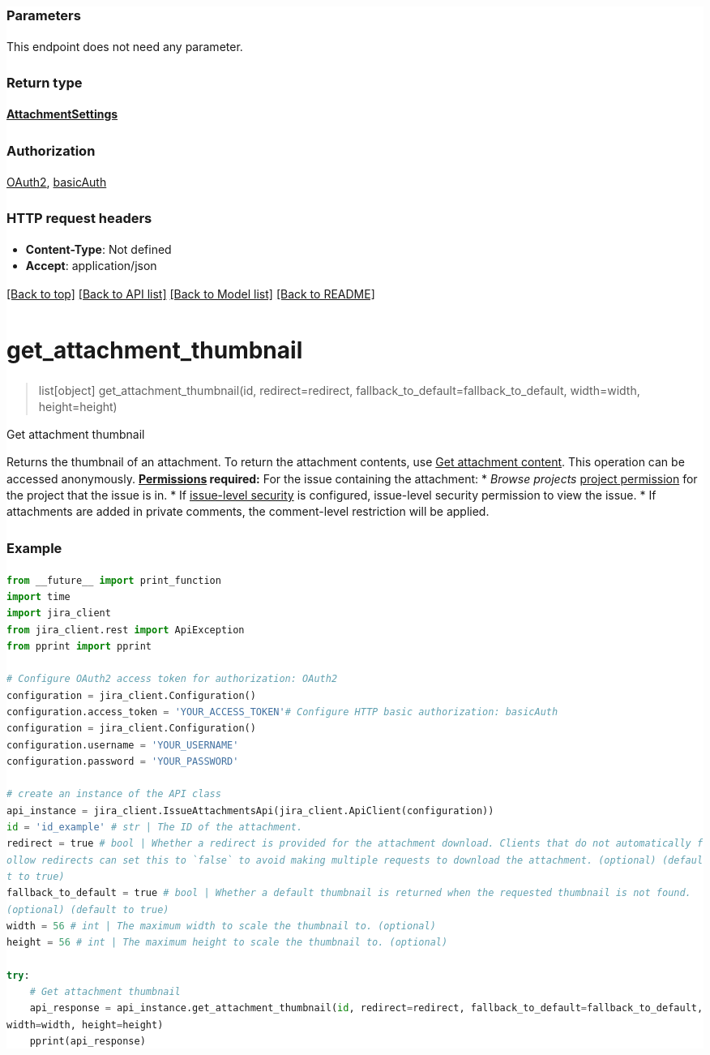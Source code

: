 ### Parameters
This endpoint does not need any parameter.

### Return type

[**AttachmentSettings**](AttachmentSettings.md)

### Authorization

[OAuth2](../README.md#OAuth2), [basicAuth](../README.md#basicAuth)

### HTTP request headers

 - **Content-Type**: Not defined
 - **Accept**: application/json

[[Back to top]](#) [[Back to API list]](../README.md#documentation-for-api-endpoints) [[Back to Model list]](../README.md#documentation-for-models) [[Back to README]](../README.md)

# **get_attachment_thumbnail**
> list[object] get_attachment_thumbnail(id, redirect=redirect, fallback_to_default=fallback_to_default, width=width, height=height)

Get attachment thumbnail

Returns the thumbnail of an attachment.  To return the attachment contents, use [Get attachment content](#api-rest-api-3-attachment-content-id-get).  This operation can be accessed anonymously.  **[Permissions](#permissions) required:** For the issue containing the attachment:   *  *Browse projects* [project permission](https://confluence.atlassian.com/x/yodKLg) for the project that the issue is in.  *  If [issue-level security](https://confluence.atlassian.com/x/J4lKLg) is configured, issue-level security permission to view the issue.  *  If attachments are added in private comments, the comment-level restriction will be applied.

### Example
```python
from __future__ import print_function
import time
import jira_client
from jira_client.rest import ApiException
from pprint import pprint

# Configure OAuth2 access token for authorization: OAuth2
configuration = jira_client.Configuration()
configuration.access_token = 'YOUR_ACCESS_TOKEN'# Configure HTTP basic authorization: basicAuth
configuration = jira_client.Configuration()
configuration.username = 'YOUR_USERNAME'
configuration.password = 'YOUR_PASSWORD'

# create an instance of the API class
api_instance = jira_client.IssueAttachmentsApi(jira_client.ApiClient(configuration))
id = 'id_example' # str | The ID of the attachment.
redirect = true # bool | Whether a redirect is provided for the attachment download. Clients that do not automatically follow redirects can set this to `false` to avoid making multiple requests to download the attachment. (optional) (default to true)
fallback_to_default = true # bool | Whether a default thumbnail is returned when the requested thumbnail is not found. (optional) (default to true)
width = 56 # int | The maximum width to scale the thumbnail to. (optional)
height = 56 # int | The maximum height to scale the thumbnail to. (optional)

try:
    # Get attachment thumbnail
    api_response = api_instance.get_attachment_thumbnail(id, redirect=redirect, fallback_to_default=fallback_to_default, width=width, height=height)
    pprint(api_response)
```